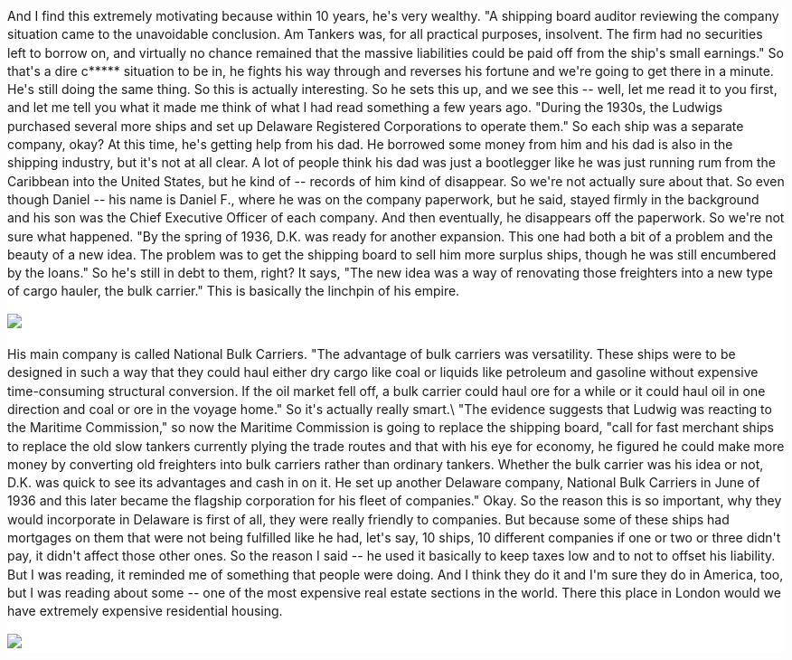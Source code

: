 And I find this extremely motivating because within 10 years, he's very wealthy. "A shipping board auditor reviewing the company situation came to the unavoidable conclusion. Am Tankers was, for all practical purposes, insolvent. The firm had no securities left to borrow on, and virtually no chance remained that the massive liabilities could be paid off from the ship's small earnings." So that's a dire c***** situation to be in, he fights his way through and reverses his fortune and we're going to get there in a minute. He's still doing the same thing. So this is actually interesting. So he sets this up, and we see this -- well, let me read it to you first, and let me tell you what it made me think of what I had read something a few years ago. "During the 1930s, the Ludwigs purchased several more ships and set up Delaware Registered Corporations to operate them." So each ship was a separate company, okay? At this time, he's getting help from his dad. He borrowed some money from him and his dad is also in the shipping industry, but it's not at all clear. A lot of people think his dad was just a bootlegger like he was just running rum from the Caribbean into the United States, but he kind of -- records of him kind of disappear. So we're not actually sure about that. So even though Daniel -- his name is Daniel F., where he was on the company paperwork, but he said, stayed firmly in the background and his son was the Chief Executive Officer of each company. And then eventually, he disappears off the paperwork. So we're not sure what happened. "By the spring of 1936, D.K. was ready for another expansion. This one had both a bit of a problem and the beauty of a new idea. The problem was to get the shipping board to sell him more surplus ships, though he was still encumbered by the loans." So he's still in debt to them, right? It says, "The new idea was a way of renovating those freighters into a new type of cargo hauler, the bulk carrier." This is basically the linchpin of his empire.

![](https://www.foundersnotes.com/static/images/new_icons/chevron-down-alt-thin.svg)

His main company is called National Bulk Carriers. "The advantage of bulk carriers was versatility. These ships were to be designed in such a way that they could haul either dry cargo like coal or liquids like petroleum and gasoline without expensive time-consuming structural conversion. If the oil market fell off, a bulk carrier could haul ore for a while or it could haul oil in one direction and coal or ore in the voyage home." So it's actually really smart.\ "The evidence suggests that Ludwig was reacting to the Maritime Commission," so now the Maritime Commission is going to replace the shipping board, "call for fast merchant ships to replace the old slow tankers currently plying the trade routes and that with his eye for economy, he figured he could make more money by converting old freighters into bulk carriers rather than ordinary tankers. Whether the bulk carrier was his idea or not, D.K. was quick to see its advantages and cash in on it. He set up another Delaware company, National Bulk Carriers in June of 1936 and this later became the flagship corporation for his fleet of companies." Okay. So the reason this is so important, why they would incorporate in Delaware is first of all, they were really friendly to companies. But because some of these ships had mortgages on them that were not being fulfilled like he had, let's say, 10 ships, 10 different companies if one or two or three didn't pay, it didn't affect those other ones. So the reason I said -- he used it basically to keep taxes low and to not to offset his liability. But I was reading, it reminded me of something that people were doing. And I think they do it and I'm sure they do in America, too, but I was reading about some -- one of the most expensive real estate sections in the world. There this place in London would we have extremely expensive residential housing.

![](https://www.foundersnotes.com/static/images/new_icons/chevron-down-alt-thin.svg)

